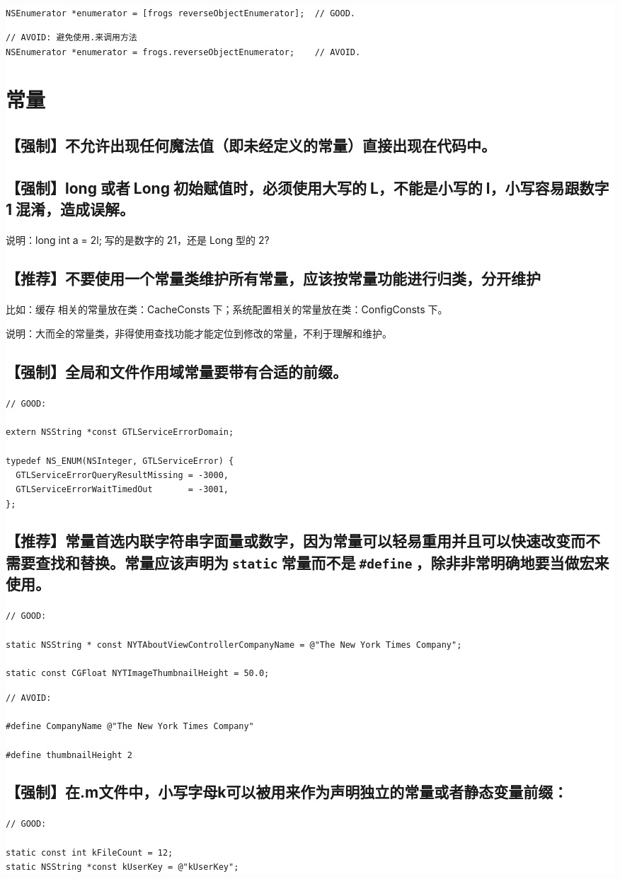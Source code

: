 ```objc
NSEnumerator *enumerator = [frogs reverseObjectEnumerator];  // GOOD.
```
```objc
// AVOID: 避免使用.来调用方法
NSEnumerator *enumerator = frogs.reverseObjectEnumerator;    // AVOID.
```
# 常量

## 【强制】不允许出现任何魔法值（即未经定义的常量）直接出现在代码中。 
## 【强制】long 或者 Long 初始赋值时，必须使用大写的 L，不能是小写的 l，小写容易跟数字 1 混淆，造成误解。 
说明：long int a = 2l; 写的是数字的 21，还是 Long 型的 2? 
## 【推荐】不要使用一个常量类维护所有常量，应该按常量功能进行归类，分开维护

比如：缓存 相关的常量放在类：CacheConsts 下；系统配置相关的常量放在类：ConfigConsts 下。 

说明：大而全的常量类，非得使用查找功能才能定位到修改的常量，不利于理解和维护。
## 【强制】全局和文件作用域常量要带有合适的前缀。
```objc
// GOOD:

extern NSString *const GTLServiceErrorDomain;

typedef NS_ENUM(NSInteger, GTLServiceError) {
  GTLServiceErrorQueryResultMissing = -3000,
  GTLServiceErrorWaitTimedOut       = -3001,
};
```

## 【推荐】常量首选内联字符串字面量或数字，因为常量可以轻易重用并且可以快速改变而不需要查找和替换。常量应该声明为 `static` 常量而不是 `#define` ，除非非常明确地要当做宏来使用。

```objc
// GOOD:

static NSString * const NYTAboutViewControllerCompanyName = @"The New York Times Company";

static const CGFloat NYTImageThumbnailHeight = 50.0;
```
```objc
// AVOID:

#define CompanyName @"The New York Times Company"

#define thumbnailHeight 2
```

## 【强制】在.m文件中，小写字母k可以被用来作为声明独立的常量或者静态变量前缀：
```objc
// GOOD:

static const int kFileCount = 12;
static NSString *const kUserKey = @"kUserKey";
```

